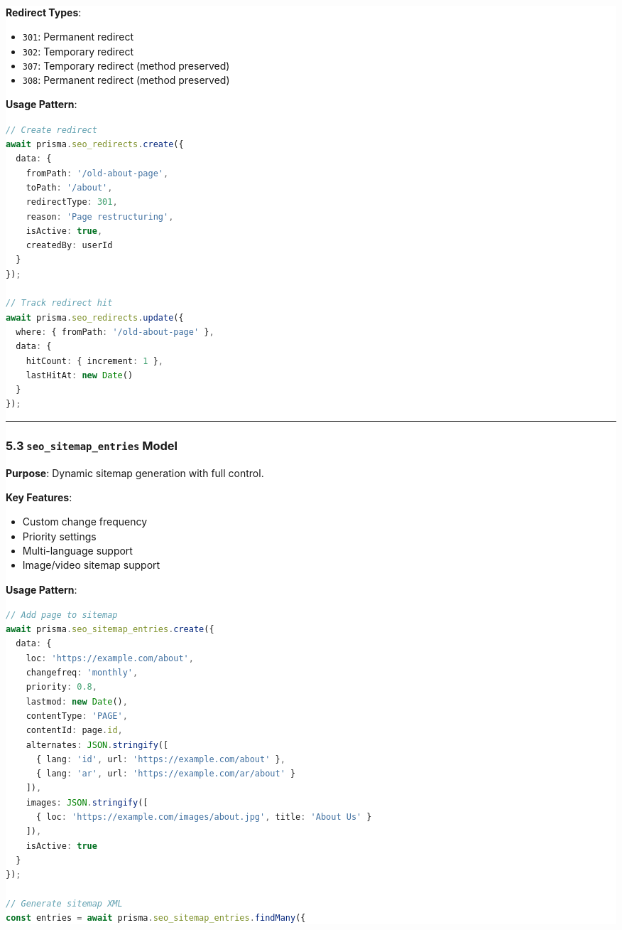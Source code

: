**Redirect Types**:
- `301`: Permanent redirect
- `302`: Temporary redirect
- `307`: Temporary redirect (method preserved)
- `308`: Permanent redirect (method preserved)

**Usage Pattern**:
```typescript
// Create redirect
await prisma.seo_redirects.create({
  data: {
    fromPath: '/old-about-page',
    toPath: '/about',
    redirectType: 301,
    reason: 'Page restructuring',
    isActive: true,
    createdBy: userId
  }
});

// Track redirect hit
await prisma.seo_redirects.update({
  where: { fromPath: '/old-about-page' },
  data: {
    hitCount: { increment: 1 },
    lastHitAt: new Date()
  }
});
```

---

### 5.3 `seo_sitemap_entries` Model

**Purpose**: Dynamic sitemap generation with full control.

**Key Features**:
- Custom change frequency
- Priority settings
- Multi-language support
- Image/video sitemap support

**Usage Pattern**:
```typescript
// Add page to sitemap
await prisma.seo_sitemap_entries.create({
  data: {
    loc: 'https://example.com/about',
    changefreq: 'monthly',
    priority: 0.8,
    lastmod: new Date(),
    contentType: 'PAGE',
    contentId: page.id,
    alternates: JSON.stringify([
      { lang: 'id', url: 'https://example.com/about' },
      { lang: 'ar', url: 'https://example.com/ar/about' }
    ]),
    images: JSON.stringify([
      { loc: 'https://example.com/images/about.jpg', title: 'About Us' }
    ]),
    isActive: true
  }
});

// Generate sitemap XML
const entries = await prisma.seo_sitemap_entries.findMany({
```
